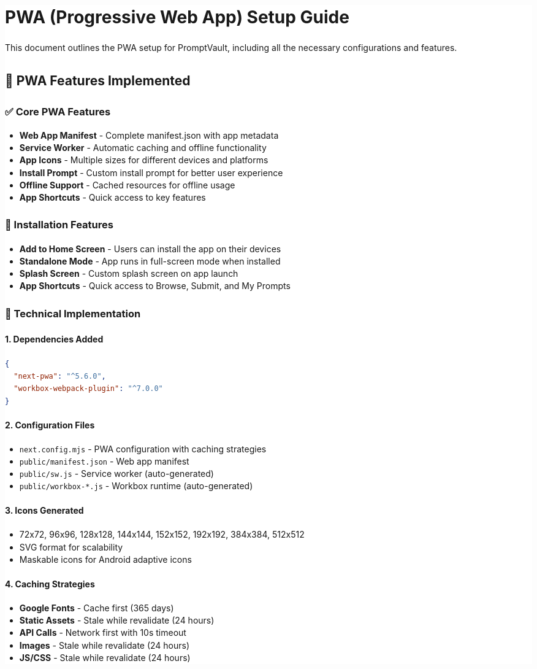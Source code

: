 # PWA (Progressive Web App) Setup Guide

This document outlines the PWA setup for PromptVault, including all the necessary configurations and features.

## 🚀 PWA Features Implemented

### ✅ Core PWA Features

- **Web App Manifest** - Complete manifest.json with app metadata
- **Service Worker** - Automatic caching and offline functionality
- **App Icons** - Multiple sizes for different devices and platforms
- **Install Prompt** - Custom install prompt for better user experience
- **Offline Support** - Cached resources for offline usage
- **App Shortcuts** - Quick access to key features

### 📱 Installation Features

- **Add to Home Screen** - Users can install the app on their devices
- **Standalone Mode** - App runs in full-screen mode when installed
- **Splash Screen** - Custom splash screen on app launch
- **App Shortcuts** - Quick access to Browse, Submit, and My Prompts

### 🔧 Technical Implementation

#### 1. Dependencies Added

```json
{
  "next-pwa": "^5.6.0",
  "workbox-webpack-plugin": "^7.0.0"
}
```

#### 2. Configuration Files

- `next.config.mjs` - PWA configuration with caching strategies
- `public/manifest.json` - Web app manifest
- `public/sw.js` - Service worker (auto-generated)
- `public/workbox-*.js` - Workbox runtime (auto-generated)

#### 3. Icons Generated

- 72x72, 96x96, 128x128, 144x144, 152x152, 192x192, 384x384, 512x512
- SVG format for scalability
- Maskable icons for Android adaptive icons

#### 4. Caching Strategies

- **Google Fonts** - Cache first (365 days)
- **Static Assets** - Stale while revalidate (24 hours)
- **API Calls** - Network first with 10s timeout
- **Images** - Stale while revalidate (24 hours)
- **JS/CSS** - Stale while revalidate (24 hours)

